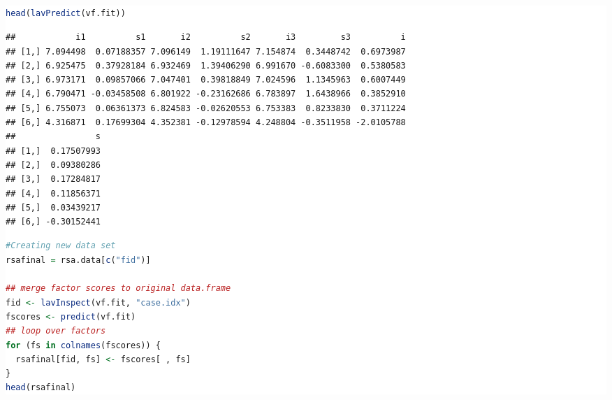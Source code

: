 ``` r
head(lavPredict(vf.fit))
```

    ##            i1          s1       i2          s2       i3         s3          i
    ## [1,] 7.094498  0.07188357 7.096149  1.19111647 7.154874  0.3448742  0.6973987
    ## [2,] 6.925475  0.37928184 6.932469  1.39406290 6.991670 -0.6083300  0.5380583
    ## [3,] 6.973171  0.09857066 7.047401  0.39818849 7.024596  1.1345963  0.6007449
    ## [4,] 6.790471 -0.03458508 6.801922 -0.23162686 6.783897  1.6438966  0.3852910
    ## [5,] 6.755073  0.06361373 6.824583 -0.02620553 6.753383  0.8233830  0.3711224
    ## [6,] 4.316871  0.17699304 4.352381 -0.12978594 4.248804 -0.3511958 -2.0105788
    ##                s
    ## [1,]  0.17507993
    ## [2,]  0.09380286
    ## [3,]  0.17284817
    ## [4,]  0.11856371
    ## [5,]  0.03439217
    ## [6,] -0.30152441

``` r
#Creating new data set
rsafinal = rsa.data[c("fid")]

## merge factor scores to original data.frame
fid <- lavInspect(vf.fit, "case.idx")
fscores <- predict(vf.fit)
## loop over factors
for (fs in colnames(fscores)) {
  rsafinal[fid, fs] <- fscores[ , fs]
}
head(rsafinal)
```
